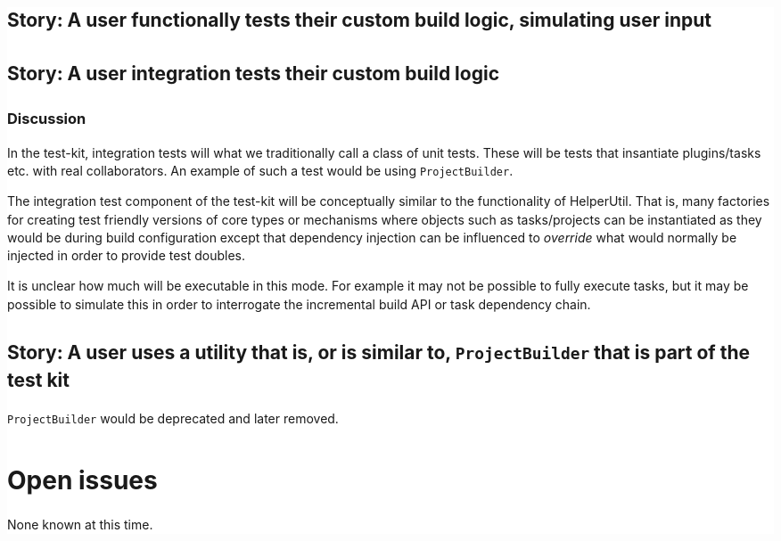 ## Story: A user functionally tests their custom build logic, simulating user input

## Story: A user integration tests their custom build logic

### Discussion

In the test-kit, integration tests will what we traditionally call a class of unit tests. These will be tests that insantiate plugins/tasks etc. with real collaborators. An example of such a test would be using `ProjectBuilder`. 

The integration test component of the test-kit will be conceptually similar to the functionality of HelperUtil. That is, many factories for creating test friendly versions of core types or mechanisms where objects such as tasks/projects can be instantiated as they would be during build configuration except that dependency injection can be influenced to _override_ what would normally be injected in order to provide test doubles.

It is unclear how much will be executable in this mode. For example it may not be possible to fully execute tasks, but it may be possible to simulate this in order to interrogate the incremental build API or task dependency chain.

## Story: A user uses a utility that is, or is similar to, `ProjectBuilder` that is part of the test kit

`ProjectBuilder` would be deprecated and later removed.

# Open issues

None known at this time.
